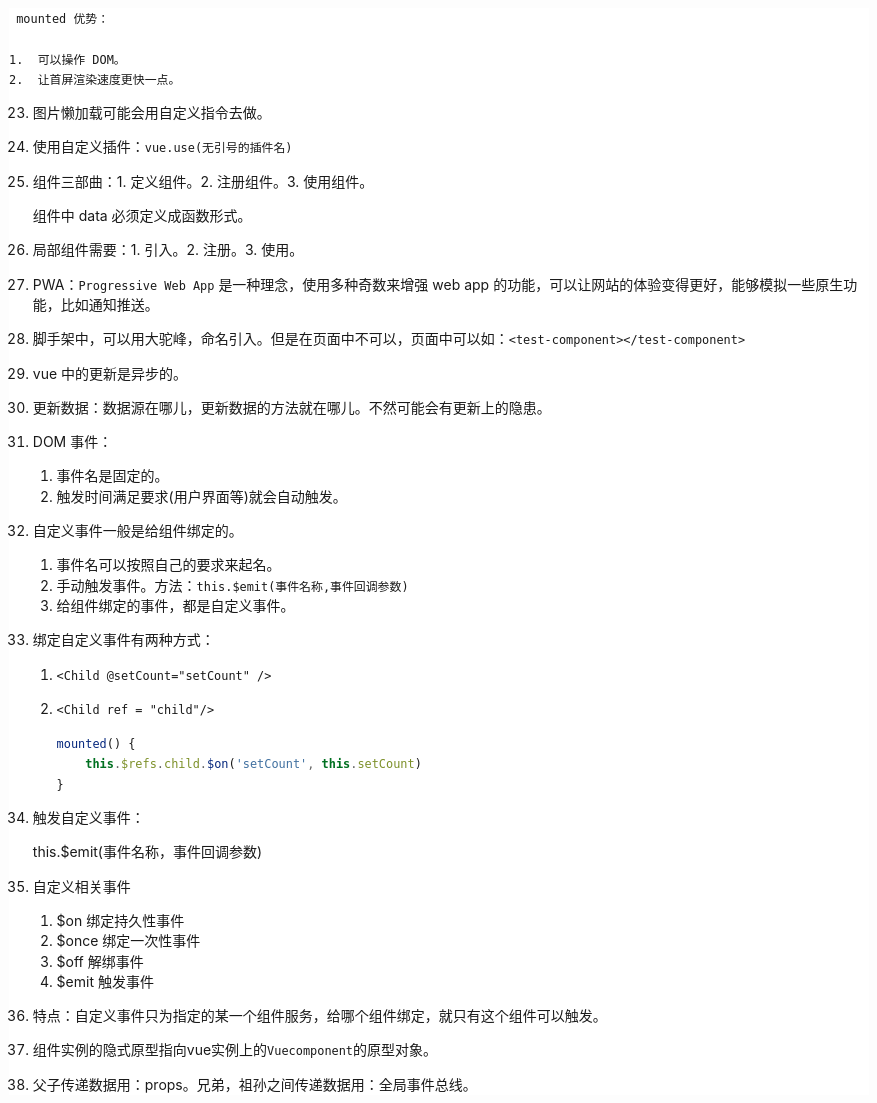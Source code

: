      mounted 优势：

    1.  可以操作 DOM。
    2.  让首屏渲染速度更快一点。

23. 图片懒加载可能会用自定义指令去做。

24. 使用自定义插件：`vue.use(无引号的插件名)`

25. 组件三部曲：1. 定义组件。2. 注册组件。3. 使用组件。

    组件中 data 必须定义成函数形式。

26. 局部组件需要：1. 引入。2. 注册。3. 使用。

27. PWA：`Progressive Web App` 是一种理念，使用多种奇数来增强 web app 的功能，可以让网站的体验变得更好，能够模拟一些原生功能，比如通知推送。

28. 脚手架中，可以用大驼峰，命名引入。但是在页面中不可以，页面中可以如：`<test-component></test-component>`

29. vue 中的更新是异步的。

30. 更新数据：数据源在哪儿，更新数据的方法就在哪儿。不然可能会有更新上的隐患。

31. DOM 事件：

    1. 事件名是固定的。
    2. 触发时间满足要求(用户界面等)就会自动触发。

32. 自定义事件一般是给组件绑定的。

    1. 事件名可以按照自己的要求来起名。
    2. 手动触发事件。方法：`this.$emit(事件名称,事件回调参数)`
    3. 给组件绑定的事件，都是自定义事件。

33. 绑定自定义事件有两种方式：

    1. `<Child @setCount="setCount" />`

    2. `<Child ref = "child"/>`

       ```js
       mounted() {
           this.$refs.child.$on('setCount', this.setCount)
       }
       ```

34. 触发自定义事件：

    this.$emit(事件名称，事件回调参数)

35. 自定义相关事件

    1. $on 绑定持久性事件
    2. $once 绑定一次性事件
    3. $off 解绑事件
    4. $emit 触发事件

36. 特点：自定义事件只为指定的某一个组件服务，给哪个组件绑定，就只有这个组件可以触发。

37. 组件实例的隐式原型指向vue实例上的`Vuecomponent`的原型对象。

38. 父子传递数据用：props。兄弟，祖孙之间传递数据用：全局事件总线。
